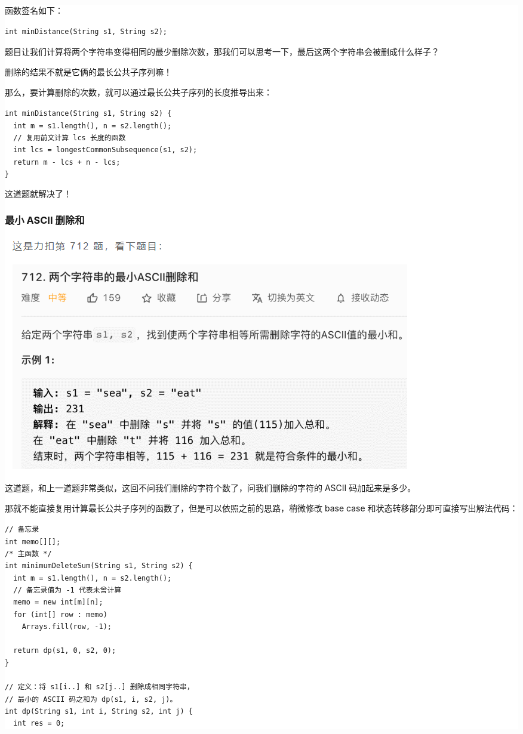 函数签名如下：

```
int minDistance(String s1, String s2);
```

题目让我们计算将两个字符串变得相同的最少删除次数，那我们可以思考一下，最后这两个字符串会被删成什么样子？

删除的结果不就是它俩的最长公共子序列嘛！

那么，要计算删除的次数，就可以通过最长公共子序列的长度推导出来：

```
int minDistance(String s1, String s2) {
  int m = s1.length(), n = s2.length();
  // 复用前文计算 lcs 长度的函数
  int lcs = longestCommonSubsequence(s1, s2);
  return m - lcs + n - lcs;
}
```
这道题就解决了！

### 最小 ASCII 删除和

![](5.jpg)

这道题，和上一道题非常类似，这回不问我们删除的字符个数了，问我们删除的字符的 ASCII 码加起来是多少。

那就不能直接复用计算最长公共子序列的函数了，但是可以依照之前的思路，稍微修改 base case 和状态转移部分即可直接写出解法代码：

```
// 备忘录
int memo[][];
/* 主函数 */    
int minimumDeleteSum(String s1, String s2) {
  int m = s1.length(), n = s2.length();
  // 备忘录值为 -1 代表未曾计算
  memo = new int[m][n];
  for (int[] row : memo) 
    Arrays.fill(row, -1);

  return dp(s1, 0, s2, 0);
}

// 定义：将 s1[i..] 和 s2[j..] 删除成相同字符串，
// 最小的 ASCII 码之和为 dp(s1, i, s2, j)。
int dp(String s1, int i, String s2, int j) {
  int res = 0;
```
